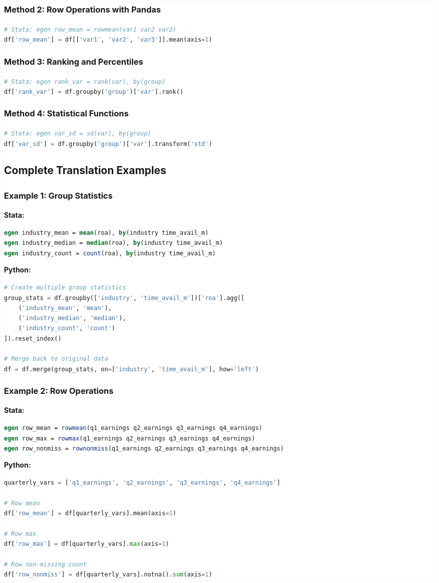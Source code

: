 ### Method 2: Row Operations with Pandas
```python
# Stata: egen row_mean = rowmean(var1 var2 var3)
df['row_mean'] = df[['var1', 'var2', 'var3']].mean(axis=1)
```

### Method 3: Ranking and Percentiles
```python
# Stata: egen rank_var = rank(var), by(group)
df['rank_var'] = df.groupby('group')['var'].rank()
```

### Method 4: Statistical Functions
```python
# Stata: egen var_sd = sd(var), by(group)
df['var_sd'] = df.groupby('group')['var'].transform('std')
```

## Complete Translation Examples

### Example 1: Group Statistics
**Stata:**
```stata
egen industry_mean = mean(roa), by(industry time_avail_m)
egen industry_median = median(roa), by(industry time_avail_m)
egen industry_count = count(roa), by(industry time_avail_m)
```

**Python:**
```python
# Create multiple group statistics
group_stats = df.groupby(['industry', 'time_avail_m'])['roa'].agg([
    ('industry_mean', 'mean'),
    ('industry_median', 'median'),
    ('industry_count', 'count')
]).reset_index()

# Merge back to original data
df = df.merge(group_stats, on=['industry', 'time_avail_m'], how='left')
```

### Example 2: Row Operations
**Stata:**
```stata
egen row_mean = rowmean(q1_earnings q2_earnings q3_earnings q4_earnings)
egen row_max = rowmax(q1_earnings q2_earnings q3_earnings q4_earnings)
egen row_nonmiss = rownonmiss(q1_earnings q2_earnings q3_earnings q4_earnings)
```

**Python:**
```python
quarterly_vars = ['q1_earnings', 'q2_earnings', 'q3_earnings', 'q4_earnings']

# Row mean
df['row_mean'] = df[quarterly_vars].mean(axis=1)

# Row max
df['row_max'] = df[quarterly_vars].max(axis=1)

# Row non-missing count
df['row_nonmiss'] = df[quarterly_vars].notna().sum(axis=1)
```

